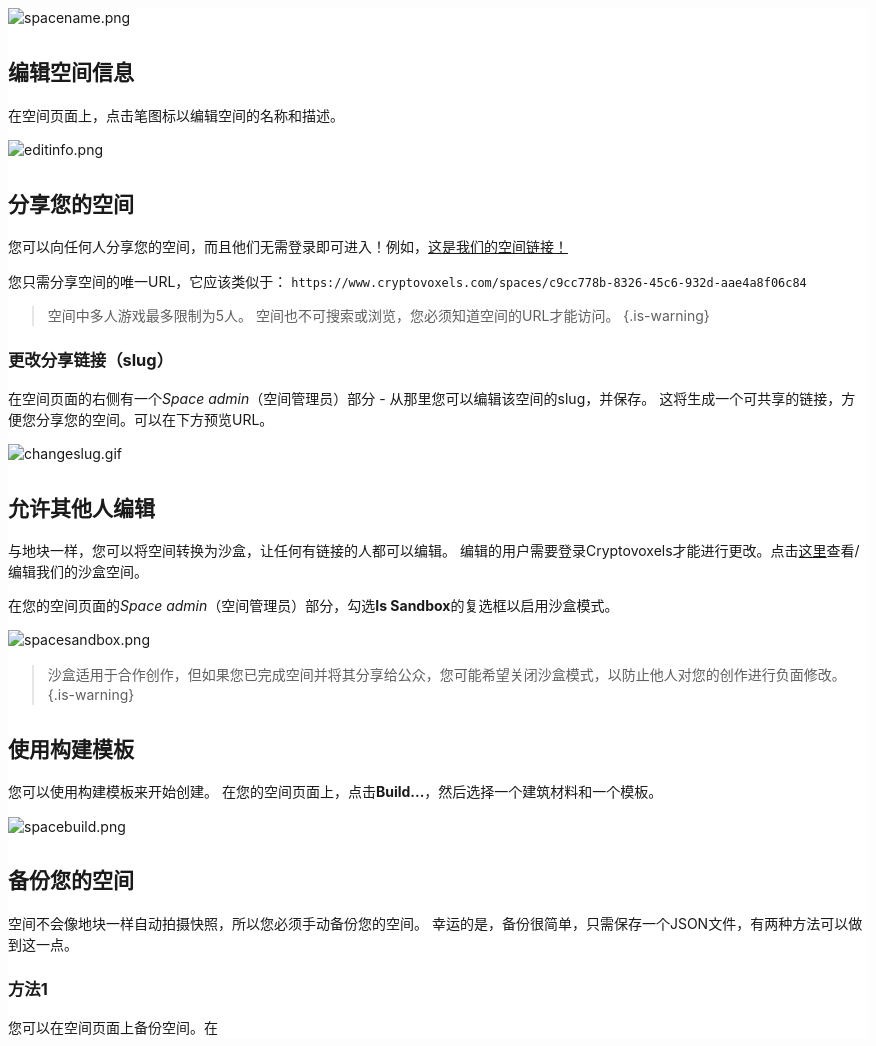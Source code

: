 ![spacename.png](https://wiki.cryptovoxels.com/spaces/spacename.png)

## 编辑空间信息
在空间页面上，点击笔图标以编辑空间的名称和描述。

![editinfo.png](https://wiki.cryptovoxels.com/spaces/editinfo.png)

## 分享您的空间
您可以向任何人分享您的空间，而且他们无需登录即可进入！例如，[这是我们的空间链接！](https://www.cryptovoxels.com/spaces/c9cc778b-8326-45c6-932d-aae4a8f06c84)

您只需分享空间的唯一URL，它应该类似于：
`https://www.cryptovoxels.com/spaces/c9cc778b-8326-45c6-932d-aae4a8f06c84`

> 空间中多人游戏最多限制为5人。
空间也不可搜索或浏览，您必须知道空间的URL才能访问。
{.is-warning}

### 更改分享链接（slug）
在空间页面的右侧有一个*Space admin*（空间管理员）部分 - 从那里您可以编辑该空间的slug，并保存。
这将生成一个可共享的链接，方便您分享您的空间。可以在下方预览URL。

![changeslug.gif](https://wiki.cryptovoxels.com/spaces/changeslug.gif)

## 允许其他人编辑
与地块一样，您可以将空间转换为沙盒，让任何有链接的人都可以编辑。
编辑的用户需要登录Cryptovoxels才能进行更改。点击[这里](https://www.cryptovoxels.com/spaces/4707ddd3-fd1b-4ee1-856b-08284f1ecc11/play)查看/编辑我们的沙盒空间。

在您的空间页面的*Space admin*（空间管理员）部分，勾选**Is Sandbox**的复选框以启用沙盒模式。

![spacesandbox.png](https://wiki.cryptovoxels.com/spaces/spacesandbox.png)

> 沙盒适用于合作创作，但如果您已完成空间并将其分享给公众，您可能希望关闭沙盒模式，以防止他人对您的创作进行负面修改。
{.is-warning}

## 使用构建模板
您可以使用构建模板来开始创建。
在您的空间页面上，点击**Build...**，然后选择一个建筑材料和一个模板。

![spacebuild.png](https://wiki.cryptovoxels.com/spaces/spacebuild.png)

## 备份您的空间
空间不会像地块一样自动拍摄快照，所以您必须手动备份您的空间。
幸运的是，备份很简单，只需保存一个JSON文件，有两种方法可以做到这一点。

### 方法1
您可以在空间页面上备份空间。在
